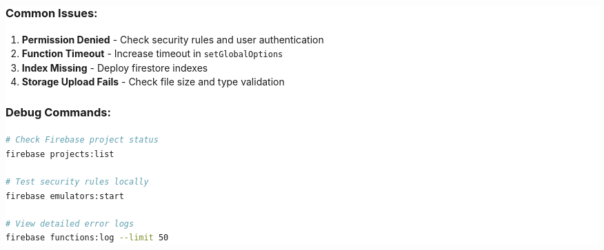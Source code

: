 ### Common Issues:

1. **Permission Denied** - Check security rules and user authentication
2. **Function Timeout** - Increase timeout in `setGlobalOptions`
3. **Index Missing** - Deploy firestore indexes
4. **Storage Upload Fails** - Check file size and type validation

### Debug Commands:

```bash
# Check Firebase project status
firebase projects:list

# Test security rules locally
firebase emulators:start

# View detailed error logs
firebase functions:log --limit 50
```
